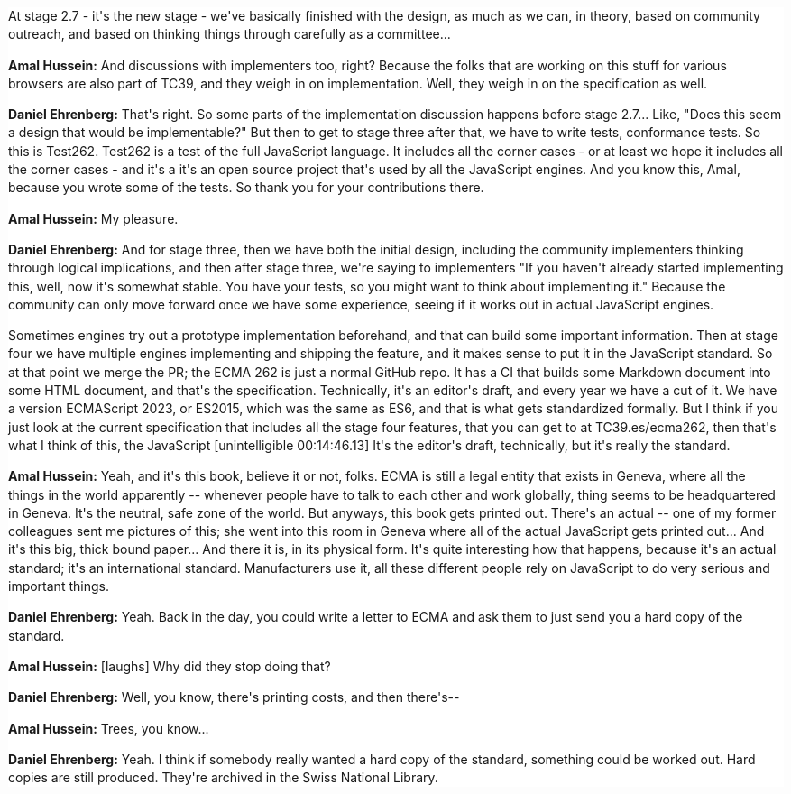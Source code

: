 At stage 2.7 - it's the new stage - we've basically finished with the design, as much as we can, in theory, based on community outreach, and based on thinking things through carefully as a committee...

**Amal Hussein:** And discussions with implementers too, right? Because the folks that are working on this stuff for various browsers are also part of TC39, and they weigh in on implementation. Well, they weigh in on the specification as well.

**Daniel Ehrenberg:** That's right. So some parts of the implementation discussion happens before stage 2.7... Like, "Does this seem a design that would be implementable?" But then to get to stage three after that, we have to write tests, conformance tests. So this is Test262. Test262 is a test of the full JavaScript language. It includes all the corner cases - or at least we hope it includes all the corner cases - and it's a it's an open source project that's used by all the JavaScript engines. And you know this, Amal, because you wrote some of the tests. So thank you for your contributions there.

**Amal Hussein:** My pleasure.

**Daniel Ehrenberg:** And for stage three, then we have both the initial design, including the community implementers thinking through logical implications, and then after stage three, we're saying to implementers "If you haven't already started implementing this, well, now it's somewhat stable. You have your tests, so you might want to think about implementing it." Because the community can only move forward once we have some experience, seeing if it works out in actual JavaScript engines.

Sometimes engines try out a prototype implementation beforehand, and that can build some important information. Then at stage four we have multiple engines implementing and shipping the feature, and it makes sense to put it in the JavaScript standard. So at that point we merge the PR; the ECMA 262 is just a normal GitHub repo. It has a CI that builds some Markdown document into some HTML document, and that's the specification. Technically, it's an editor's draft, and every year we have a cut of it. We have a version ECMAScript 2023, or ES2015, which was the same as ES6, and that is what gets standardized formally. But I think if you just look at the current specification that includes all the stage four features, that you can get to at TC39.es/ecma262, then that's what I think of this, the JavaScript \[unintelligible 00:14:46.13\] It's the editor's draft, technically, but it's really the standard.

**Amal Hussein:** Yeah, and it's this book, believe it or not, folks. ECMA is still a legal entity that exists in Geneva, where all the things in the world apparently -- whenever people have to talk to each other and work globally, thing seems to be headquartered in Geneva. It's the neutral, safe zone of the world. But anyways, this book gets printed out. There's an actual -- one of my former colleagues sent me pictures of this; she went into this room in Geneva where all of the actual JavaScript gets printed out... And it's this big, thick bound paper... And there it is, in its physical form. It's quite interesting how that happens, because it's an actual standard; it's an international standard. Manufacturers use it, all these different people rely on JavaScript to do very serious and important things.

**Daniel Ehrenberg:** Yeah. Back in the day, you could write a letter to ECMA and ask them to just send you a hard copy of the standard.

**Amal Hussein:** \[laughs\] Why did they stop doing that?

**Daniel Ehrenberg:** Well, you know, there's printing costs, and then there's--

**Amal Hussein:** Trees, you know...

**Daniel Ehrenberg:** Yeah. I think if somebody really wanted a hard copy of the standard, something could be worked out. Hard copies are still produced. They're archived in the Swiss National Library.
